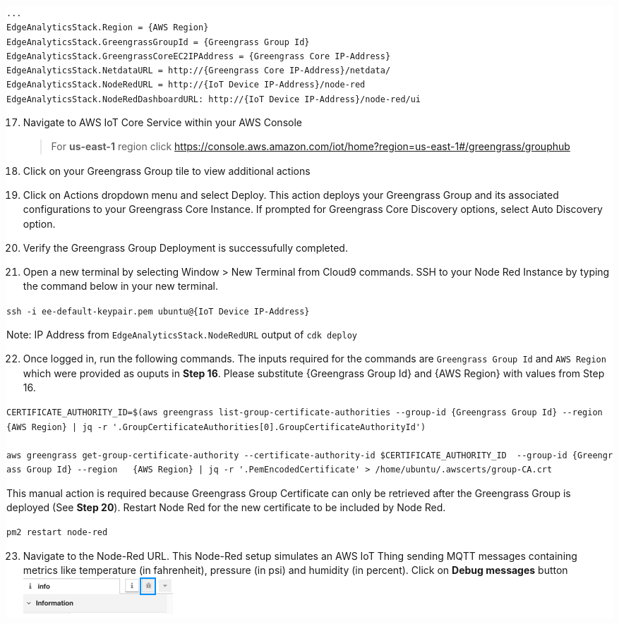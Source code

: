```
...
EdgeAnalyticsStack.Region = {AWS Region}
EdgeAnalyticsStack.GreengrassGroupId = {Greengrass Group Id}
EdgeAnalyticsStack.GreengrassCoreEC2IPAddress = {Greengrass Core IP-Address}
EdgeAnalyticsStack.NetdataURL = http://{Greengrass Core IP-Address}/netdata/
EdgeAnalyticsStack.NodeRedURL = http://{IoT Device IP-Address}/node-red
EdgeAnalyticsStack.NodeRedDashboardURL: http://{IoT Device IP-Address}/node-red/ui
```

17. Navigate to AWS IoT Core Service within your AWS Console

    > For **us-east-1** region click https://console.aws.amazon.com/iot/home?region=us-east-1#/greengrass/grouphub

18. Click on your Greengrass Group tile to view additional actions
19. Click on Actions dropdown menu and select Deploy. This action deploys your Greengrass Group and its associated configurations to your Greengrass Core Instance. If prompted for Greengrass Core Discovery options, select Auto Discovery option.
20. Verify the Greengrass Group Deployment is successufully completed.
21. Open a new terminal by selecting Window > New Terminal from Cloud9 commands. SSH to your Node Red Instance by typing the command below in your new terminal.

```
ssh -i ee-default-keypair.pem ubuntu@{IoT Device IP-Address}
```

Note: IP Address from `EdgeAnalyticsStack.NodeRedURL` output of `cdk deploy`

22. Once logged in, run the following commands. The inputs required for the commands are `Greengrass Group Id` and `AWS Region` which were provided as ouputs in **Step 16**. Please substitute {Greengrass Group Id} and {AWS Region} with values from Step 16.

```
CERTIFICATE_AUTHORITY_ID=$(aws greengrass list-group-certificate-authorities --group-id {Greengrass Group Id} --region {AWS Region} | jq -r '.GroupCertificateAuthorities[0].GroupCertificateAuthorityId')

aws greengrass get-group-certificate-authority --certificate-authority-id $CERTIFICATE_AUTHORITY_ID  --group-id {Greengrass Group Id} --region   {AWS Region} | jq -r '.PemEncodedCertificate' > /home/ubuntu/.awscerts/group-CA.crt

```

This manual action is required because Greengrass Group Certificate can only be retrieved after the Greengrass Group is deployed (See **Step 20**). Restart Node Red for the new certificate to be included by Node Red.

```
pm2 restart node-red
```

23. Navigate to the Node-Red URL. This Node-Red setup simulates an AWS IoT Thing sending MQTT messages containing metrics like temperature (in fahrenheit), pressure (in psi) and humidity (in percent). Click on **Debug messages** button
    ![](images/Node-RED-Step-15.png)
